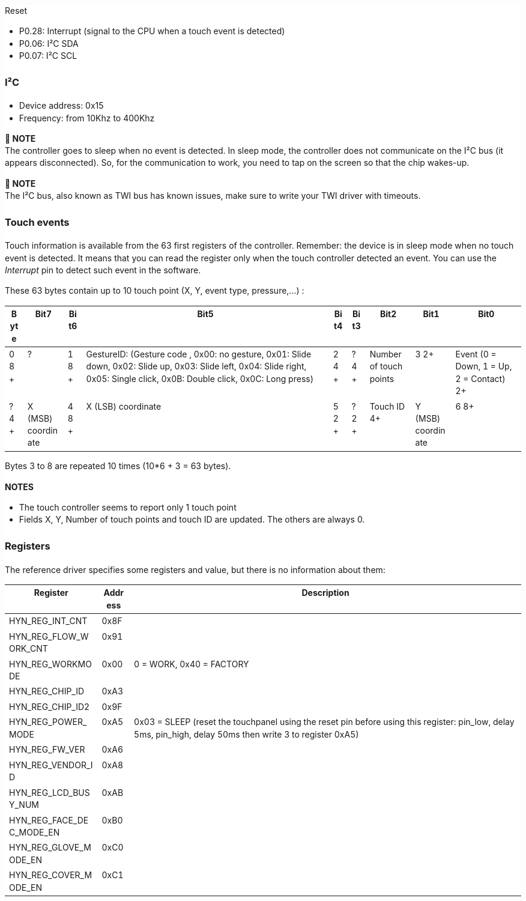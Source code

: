 Reset

* P0.28: Interrupt (signal to the CPU when a touch event is detected)
* P0.06: I²C SDA
* P0.07: I²C SCL

### I²C

* Device address: 0x15
* Frequency: from 10Khz to 400Khz

**📌 NOTE**\
The controller goes to sleep when no event is detected. In sleep mode, the controller does not communicate on the I²C bus (it appears disconnected). So, for the communication to work, you need to tap on the screen so that the chip wakes-up.

**📌 NOTE**\
The I²C bus, also known as TWI bus has known issues, make sure to write your TWI driver with timeouts.

### Touch events

Touch information is available from the 63 first registers of the controller. Remember: the device is in sleep mode when no touch event is detected. It means that you can read the register only when the touch controller detected an event. You can use the _Interrupt_ pin to detect such event in the software.

These 63 bytes contain up to 10 touch point (X, Y, event type, pressure,...) :

| Byte | Bit7 | Bit6 | Bit5 | Bit4 | Bit3 | Bit2 | Bit1 | Bit0 |
| --- | --- | --- | --- | --- | --- | --- | --- | --- |
| 0 8+ | ? | 1 8+ | GestureID: (Gesture code , 0x00: no gesture, 0x01: Slide down, 0x02: Slide up, 0x03: Slide left, 0x04: Slide right, 0x05: Single click, 0x0B: Double click, 0x0C: Long press) | 2 4+ | ? 4+ | Number of touch points | 3 2+ | Event (0 = Down, 1 = Up, 2 = Contact) 2+ |
| ? 4+ | X (MSB) coordinate | 4 8+ | X (LSB) coordinate | 5 2+ | ? 2+ | Touch ID 4+ | Y (MSB) coordinate | 6 8+ |

Bytes 3 to 8 are repeated 10 times (10*6 + 3 = 63 bytes).

**NOTES**

* The touch controller seems to report only 1 touch point
* Fields X, Y, Number of touch points and touch ID are updated. The others are always 0.

### Registers

The reference driver specifies some registers and value, but there is no information about them:

| Register | Address | Description |
| --- | --- | --- |
| HYN_REG_INT_CNT | 0x8F |  |
| HYN_REG_FLOW_WORK_CNT | 0x91 |  |
| HYN_REG_WORKMODE | 0x00 | 0 = WORK, 0x40 = FACTORY |
| HYN_REG_CHIP_ID | 0xA3 |  |
| HYN_REG_CHIP_ID2 | 0x9F |  |
| HYN_REG_POWER_MODE | 0xA5 | 0x03 = SLEEP (reset the touchpanel using the reset pin before using this register: pin_low, delay 5ms, pin_high, delay 50ms then write 3 to register 0xA5) |
| HYN_REG_FW_VER | 0xA6 |  |
| HYN_REG_VENDOR_ID | 0xA8 |  |
| HYN_REG_LCD_BUSY_NUM | 0xAB |  |
| HYN_REG_FACE_DEC_MODE_EN | 0xB0 |  |
| HYN_REG_GLOVE_MODE_EN | 0xC0 |  |
| HYN_REG_COVER_MODE_EN | 0xC1 |  |